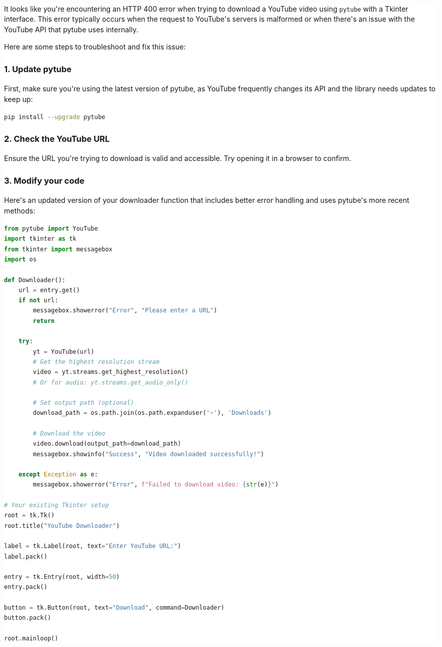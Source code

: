 It looks like you're encountering an HTTP 400 error when trying to download a YouTube video using `pytube` with a Tkinter interface. This error typically occurs when the request to YouTube's servers is malformed or when there's an issue with the YouTube API that pytube uses internally.

Here are some steps to troubleshoot and fix this issue:

### 1. Update pytube
First, make sure you're using the latest version of pytube, as YouTube frequently changes its API and the library needs updates to keep up:

```bash
pip install --upgrade pytube
```

### 2. Check the YouTube URL
Ensure the URL you're trying to download is valid and accessible. Try opening it in a browser to confirm.

### 3. Modify your code
Here's an updated version of your downloader function that includes better error handling and uses pytube's more recent methods:

```python
from pytube import YouTube
import tkinter as tk
from tkinter import messagebox
import os

def Downloader():
    url = entry.get()
    if not url:
        messagebox.showerror("Error", "Please enter a URL")
        return
    
    try:
        yt = YouTube(url)
        # Get the highest resolution stream
        video = yt.streams.get_highest_resolution()
        # Or for audio: yt.streams.get_audio_only()
        
        # Set output path (optional)
        download_path = os.path.join(os.path.expanduser('~'), 'Downloads')
        
        # Download the video
        video.download(output_path=download_path)
        messagebox.showinfo("Success", "Video downloaded successfully!")
        
    except Exception as e:
        messagebox.showerror("Error", f"Failed to download video: {str(e)}")

# Your existing Tkinter setup
root = tk.Tk()
root.title("YouTube Downloader")

label = tk.Label(root, text="Enter YouTube URL:")
label.pack()

entry = tk.Entry(root, width=50)
entry.pack()

button = tk.Button(root, text="Download", command=Downloader)
button.pack()

root.mainloop()
```
